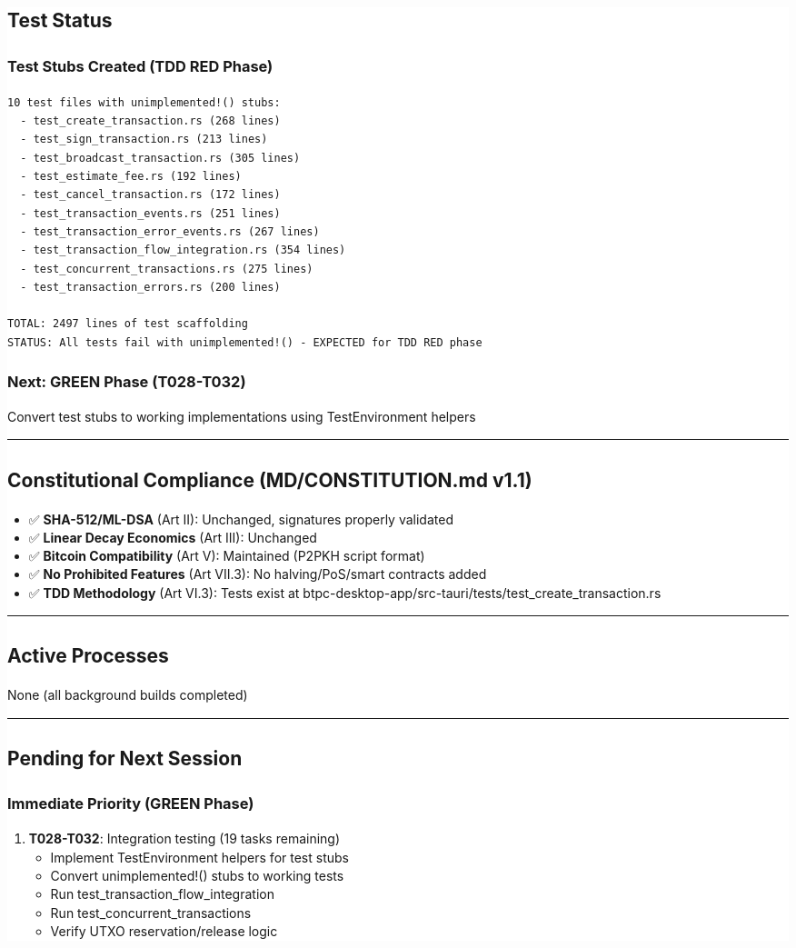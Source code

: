 ## Test Status

### Test Stubs Created (TDD RED Phase)
```
10 test files with unimplemented!() stubs:
  - test_create_transaction.rs (268 lines)
  - test_sign_transaction.rs (213 lines)
  - test_broadcast_transaction.rs (305 lines)
  - test_estimate_fee.rs (192 lines)
  - test_cancel_transaction.rs (172 lines)
  - test_transaction_events.rs (251 lines)
  - test_transaction_error_events.rs (267 lines)
  - test_transaction_flow_integration.rs (354 lines)
  - test_concurrent_transactions.rs (275 lines)
  - test_transaction_errors.rs (200 lines)

TOTAL: 2497 lines of test scaffolding
STATUS: All tests fail with unimplemented!() - EXPECTED for TDD RED phase
```

### Next: GREEN Phase (T028-T032)
Convert test stubs to working implementations using TestEnvironment helpers

---

## Constitutional Compliance (MD/CONSTITUTION.md v1.1)

- ✅ **SHA-512/ML-DSA** (Art II): Unchanged, signatures properly validated
- ✅ **Linear Decay Economics** (Art III): Unchanged
- ✅ **Bitcoin Compatibility** (Art V): Maintained (P2PKH script format)
- ✅ **No Prohibited Features** (Art VII.3): No halving/PoS/smart contracts added
- ✅ **TDD Methodology** (Art VI.3): Tests exist at btpc-desktop-app/src-tauri/tests/test_create_transaction.rs

---

## Active Processes

None (all background builds completed)

---

## Pending for Next Session

### Immediate Priority (GREEN Phase)
1. **T028-T032**: Integration testing (19 tasks remaining)
   - Implement TestEnvironment helpers for test stubs
   - Convert unimplemented!() stubs to working tests
   - Run test_transaction_flow_integration
   - Run test_concurrent_transactions
   - Verify UTXO reservation/release logic
